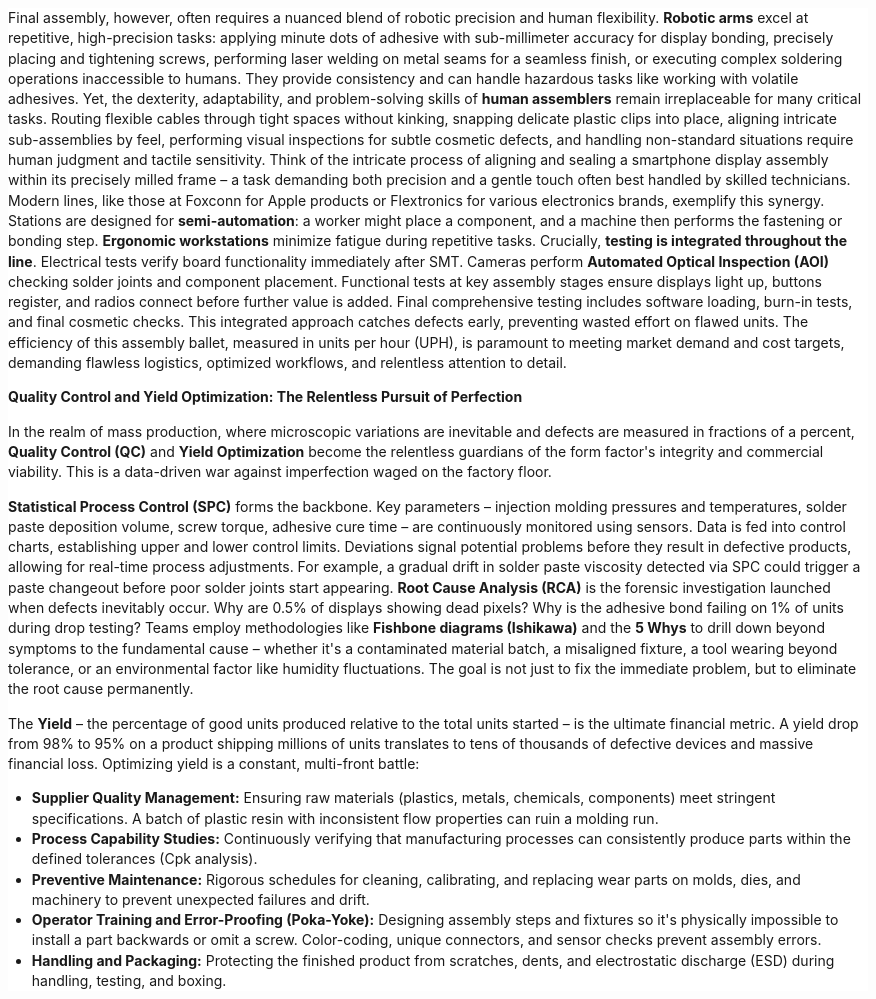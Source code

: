 Final assembly, however, often requires a nuanced blend of robotic precision and human flexibility. **Robotic arms** excel at repetitive, high-precision tasks: applying minute dots of adhesive with sub-millimeter accuracy for display bonding, precisely placing and tightening screws, performing laser welding on metal seams for a seamless finish, or executing complex soldering operations inaccessible to humans. They provide consistency and can handle hazardous tasks like working with volatile adhesives. Yet, the dexterity, adaptability, and problem-solving skills of **human assemblers** remain irreplaceable for many critical tasks. Routing flexible cables through tight spaces without kinking, snapping delicate plastic clips into place, aligning intricate sub-assemblies by feel, performing visual inspections for subtle cosmetic defects, and handling non-standard situations require human judgment and tactile sensitivity. Think of the intricate process of aligning and sealing a smartphone display assembly within its precisely milled frame – a task demanding both precision and a gentle touch often best handled by skilled technicians. Modern lines, like those at Foxconn for Apple products or Flextronics for various electronics brands, exemplify this synergy. Stations are designed for **semi-automation**: a worker might place a component, and a machine then performs the fastening or bonding step. **Ergonomic workstations** minimize fatigue during repetitive tasks. Crucially, **testing is integrated throughout the line**. Electrical tests verify board functionality immediately after SMT. Cameras perform **Automated Optical Inspection (AOI)** checking solder joints and component placement. Functional tests at key assembly stages ensure displays light up, buttons register, and radios connect before further value is added. Final comprehensive testing includes software loading, burn-in tests, and final cosmetic checks. This integrated approach catches defects early, preventing wasted effort on flawed units. The efficiency of this assembly ballet, measured in units per hour (UPH), is paramount to meeting market demand and cost targets, demanding flawless logistics, optimized workflows, and relentless attention to detail.

**Quality Control and Yield Optimization: The Relentless Pursuit of Perfection**

In the realm of mass production, where microscopic variations are inevitable and defects are measured in fractions of a percent, **Quality Control (QC)** and **Yield Optimization** become the relentless guardians of the form factor's integrity and commercial viability. This is a data-driven war against imperfection waged on the factory floor.

**Statistical Process Control (SPC)** forms the backbone. Key parameters – injection molding pressures and temperatures, solder paste deposition volume, screw torque, adhesive cure time – are continuously monitored using sensors. Data is fed into control charts, establishing upper and lower control limits. Deviations signal potential problems before they result in defective products, allowing for real-time process adjustments. For example, a gradual drift in solder paste viscosity detected via SPC could trigger a paste changeout before poor solder joints start appearing. **Root Cause Analysis (RCA)** is the forensic investigation launched when defects inevitably occur. Why are 0.5% of displays showing dead pixels? Why is the adhesive bond failing on 1% of units during drop testing? Teams employ methodologies like **Fishbone diagrams (Ishikawa)** and the **5 Whys** to drill down beyond symptoms to the fundamental cause – whether it's a contaminated material batch, a misaligned fixture, a tool wearing beyond tolerance, or an environmental factor like humidity fluctuations. The goal is not just to fix the immediate problem, but to eliminate the root cause permanently.

The **Yield** – the percentage of good units produced relative to the total units started – is the ultimate financial metric. A yield drop from 98% to 95% on a product shipping millions of units translates to tens of thousands of defective devices and massive financial loss. Optimizing yield is a constant, multi-front battle:
*   **Supplier Quality Management:** Ensuring raw materials (plastics, metals, chemicals, components) meet stringent specifications. A batch of plastic resin with inconsistent flow properties can ruin a molding run.
*   **Process Capability Studies:** Continuously verifying that manufacturing processes can consistently produce parts within the defined tolerances (Cpk analysis).
*   **Preventive Maintenance:** Rigorous schedules for cleaning, calibrating, and replacing wear parts on molds, dies, and machinery to prevent unexpected failures and drift.
*   **Operator Training and Error-Proofing (Poka-Yoke):** Designing assembly steps and fixtures so it's physically impossible to install a part backwards or omit a screw. Color-coding, unique connectors, and sensor checks prevent assembly errors.
*   **Handling and Packaging:** Protecting the finished product from scratches, dents, and electrostatic discharge (ESD) during handling, testing, and boxing.
